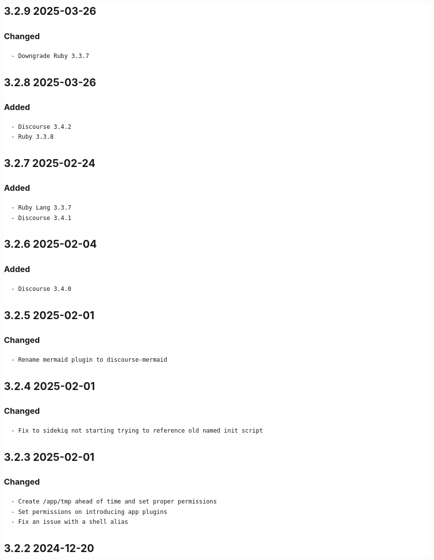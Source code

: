 
## 3.2.9 2025-03-26 <dave at tiredofit dot ca>

   ### Changed
      - Downgrade Ruby 3.3.7


## 3.2.8 2025-03-26 <dave at tiredofit dot ca>

   ### Added
      - Discourse 3.4.2
      - Ruby 3.3.8


## 3.2.7 2025-02-24 <dave at tiredofit dot ca>

   ### Added
      - Ruby Lang 3.3.7
      - Discourse 3.4.1


## 3.2.6 2025-02-04 <dave at tiredofit dot ca>

   ### Added
      - Discourse 3.4.0


## 3.2.5 2025-02-01 <dave at tiredofit dot ca>

   ### Changed
      - Rename mermaid plugin to discourse-mermaid


## 3.2.4 2025-02-01 <dave at tiredofit dot ca>

   ### Changed
      - Fix to sidekiq not starting trying to reference old named init script


## 3.2.3 2025-02-01 <dave at tiredofit dot ca>

   ### Changed
      - Create /app/tmp ahead of time and set proper permissions
      - Set permissions on introducing app plugins
      - Fix an issue with a shell alias


## 3.2.2 2024-12-20 <dave at tiredofit dot ca>
